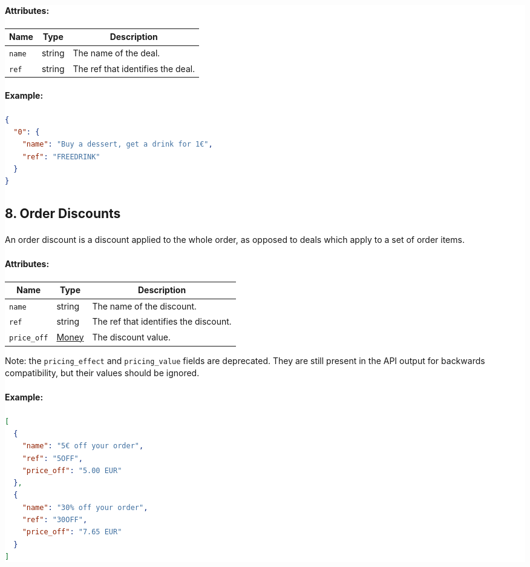 #### Attributes:

| Name                            | Type   | Description                      |
| ------------------------------- | ------ | -------------------------------- |
| `name`                          | string | The name of the deal.             |
| `ref` <Label type="optional" /> | string | The ref that identifies the deal. |

#### Example:

```json
{
  "0": {
    "name": "Buy a dessert, get a drink for 1€",
    "ref": "FREEDRINK"
  }
}
```

## 8. Order Discounts

An order discount is a discount applied to the whole order, as opposed to deals which apply to a set of order items.

#### Attributes:

| Name                            | Type                                                       | Description                          |
| ------------------------------- | ---------------------------------------------------------  | ------------------------------------ |
| `name`                          | string                                                     | The name of the discount.             |
| `ref` <Label type="optional" /> | string                                                     | The ref that identifies the discount. |
| `price_off`                     | [Money](/developers/api/general-concepts/#monetary-values) | The discount value.                   |

Note: the `pricing_effect` and `pricing_value` fields are deprecated. They are still present in the API output for backwards compatibility, but their values should be ignored.

#### Example:

```json
[
  {
    "name": "5€ off your order",
    "ref": "5OFF",
    "price_off": "5.00 EUR"
  },
  {
    "name": "30% off your order",
    "ref": "30OFF",
    "price_off": "7.65 EUR"
  }
]
```
